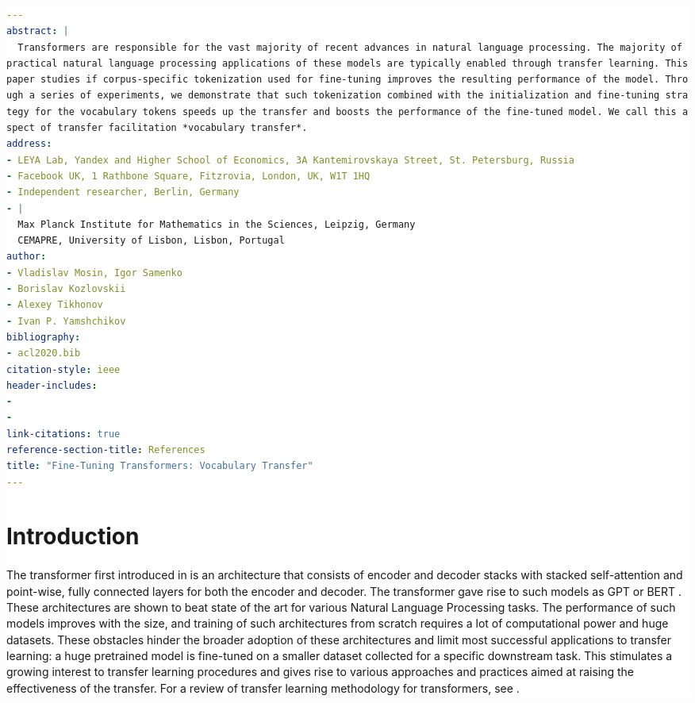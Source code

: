 ```yaml
---
abstract: |
  Transformers are responsible for the vast majority of recent advances in natural language processing. The majority of practical natural language processing applications of these models are typically enabled through transfer learning. This paper studies if corpus-specific tokenization used for fine-tuning improves the resulting performance of the model. Through a series of experiments, we demonstrate that such tokenization combined with the initialization and fine-tuning strategy for the vocabulary tokens speeds up the transfer and boosts the performance of the fine-tuned model. We call this aspect of transfer facilitation *vocabulary transfer*.
address:
- LEYA Lab, Yandex and Higher School of Economics, 3A Kantemirovskaya Street, St. Petersburg, Russia
- Facebook UK, 1 Rathbone Square, Fitzrovia, London, UK, W1T 1HQ
- Independent researcher, Berlin, Germany
- |
  Max Planck Institute for Mathematics in the Sciences, Leipzig, Germany  
  CEMAPRE, University of Lisbon, Lisbon, Portugal
author:
- Vladislav Mosin, Igor Samenko
- Borislav Kozlovskii
- Alexey Tikhonov
- Ivan P. Yamshchikov
bibliography:
- acl2020.bib
citation-style: ieee
header-includes:
- 
- 
link-citations: true
reference-section-title: References
title: "Fine-Tuning Transformers: Vocabulary Transfer"
---
```






# Introduction

The transformer first introduced in is an architecture that consists of encoder and decoder stacks with stacked self-attention and point-wise, fully connected layers for both the encoder and decoder. The transformer gave rise to such models as GPT or BERT . These architectures are shown to beat state of the art for various Natural Language Processing tasks. The performance of such models improves with the size, and training of such architectures from scratch requires a lot of computational power and huge datasets. These obstacles hinder the broader adoption of these architectures and limit most successful applications to transfer learning: a huge pretrained model is fine-tuned on a smaller dataset collected for a specific downstream task. This stimulates a growing interest to transfer learning procedures and gives rise to various approaches and practices aimed at raising the effectiveness of the transfer. For a review of transfer learning methodology for transformers, see .
